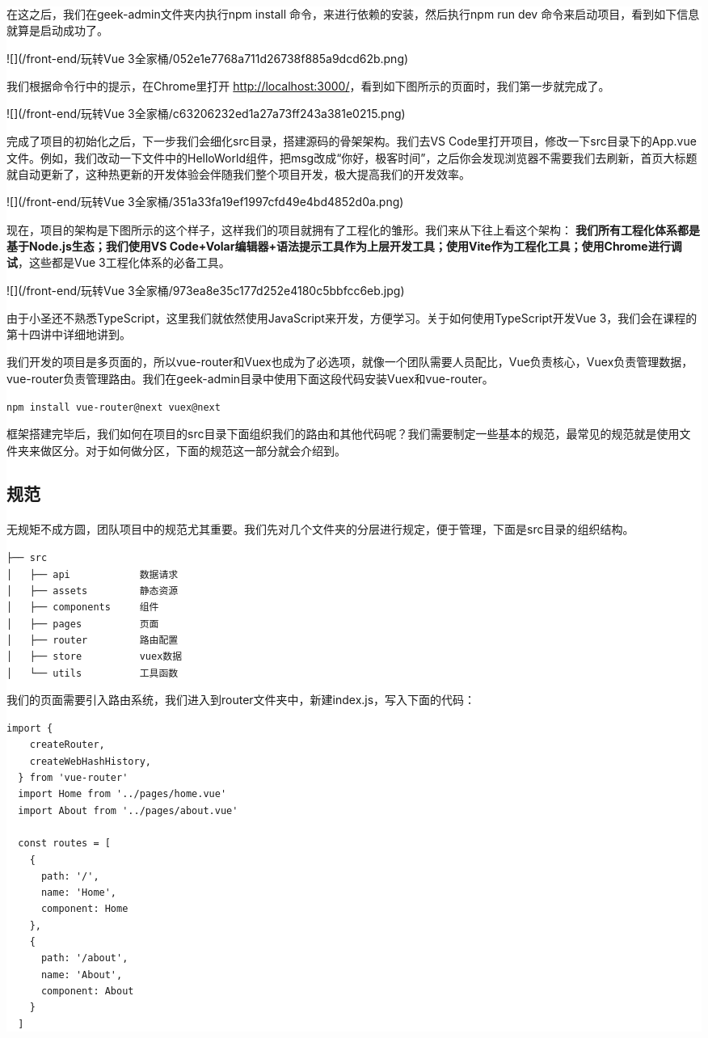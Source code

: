 在这之后，我们在geek-admin文件夹内执行npm install 命令，来进行依赖的安装，然后执行npm run dev 命令来启动项目，看到如下信息就算是启动成功了。

![](/front-end/玩转Vue 3全家桶/052e1e7768a711d26738f885a9dcd62b.png)

我们根据命令行中的提示，在Chrome里打开 [http://localhost:3000/](http://localhost:3000/)，看到如下图所示的页面时，我们第一步就完成了。

![](/front-end/玩转Vue 3全家桶/c63206232ed1a27a73ff243a381e0215.png)

完成了项目的初始化之后，下一步我们会细化src目录，搭建源码的骨架架构。我们去VS Code里打开项目，修改一下src目录下的App.vue 文件。例如，我们改动一下文件中的HelloWorld组件，把msg改成“你好，极客时间”，之后你会发现浏览器不需要我们去刷新，首页大标题就自动更新了，这种热更新的开发体验会伴随我们整个项目开发，极大提高我们的开发效率。

![](/front-end/玩转Vue 3全家桶/351a33fa19ef1997cfd49e4bd4852d0a.png)

现在，项目的架构是下图所示的这个样子，这样我们的项目就拥有了工程化的雏形。我们来从下往上看这个架构： **我们所有工程化体系都是基于Node.js生态；我们使用VS Code+Volar编辑器+语法提示工具作为上层开发工具；使用Vite作为工程化工具；使用Chrome进行调试**，这些都是Vue 3工程化体系的必备工具。

![](/front-end/玩转Vue 3全家桶/973ea8e35c177d252e4180c5bbfcc6eb.jpg)

由于小圣还不熟悉TypeScript，这里我们就依然使用JavaScript来开发，方便学习。关于如何使用TypeScript开发Vue 3，我们会在课程的第十四讲中详细地讲到。

我们开发的项目是多页面的，所以vue-router和Vuex也成为了必选项，就像一个团队需要人员配比，Vue负责核心，Vuex负责管理数据，vue-router负责管理路由。我们在geek-admin目录中使用下面这段代码安装Vuex和vue-router。

```diff
npm install vue-router@next vuex@next

```

框架搭建完毕后，我们如何在项目的src目录下面组织我们的路由和其他代码呢？我们需要制定一些基本的规范，最常见的规范就是使用文件夹来做区分。对于如何做分区，下面的规范这一部分就会介绍到。

## 规范

无规矩不成方圆，团队项目中的规范尤其重要。我们先对几个文件夹的分层进行规定，便于管理，下面是src目录的组织结构。

```diff
├── src
│   ├── api            数据请求
│   ├── assets         静态资源
│   ├── components     组件
│   ├── pages          页面
│   ├── router         路由配置
│   ├── store          vuex数据
│   └── utils          工具函数

```

我们的页面需要引入路由系统，我们进入到router文件夹中，新建index.js，写入下面的代码：

```diff
import {
    createRouter,
    createWebHashHistory,
  } from 'vue-router'
  import Home from '../pages/home.vue'
  import About from '../pages/about.vue'

  const routes = [
    {
      path: '/',
      name: 'Home',
      component: Home
    },
    {
      path: '/about',
      name: 'About',
      component: About
    }
  ]
```